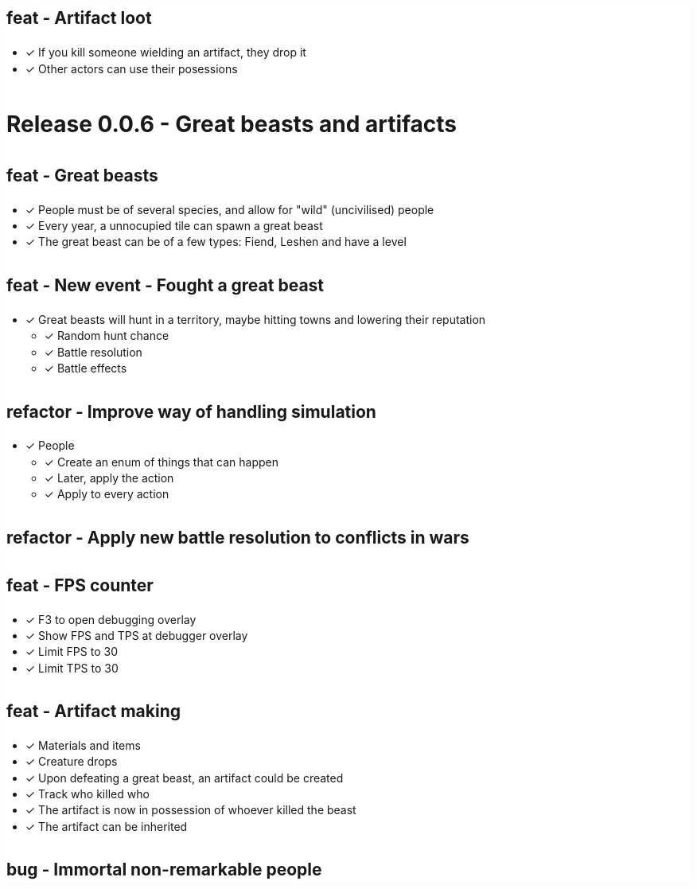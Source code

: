 ## feat - Artifact loot

- ✓ If you kill someone wielding an artifact, they drop it
- ✓ Other actors can use their posessions

# Release 0.0.6 - Great beasts and artifacts

## feat - Great beasts

- ✓ People must be of several species, and allow for "wild" (uncivilised) people
- ✓ Every year, a unnocupied tile can spawn a great beast
- ✓ The great beast can be of a few types: Fiend, Leshen and have a level

## feat - New event - Fought a great beast

- ✓ Great beasts will hunt in a territory, maybe hitting towns and lowering their reputation
  - ✓ Random hunt chance
  - ✓ Battle resolution
  - ✓ Battle effects

## refactor - Improve way of handling simulation

- ✓ People
  - ✓ Create an enum of things that can happen
  - ✓ Later, apply the action
  - ✓ Apply to every action

## refactor - Apply new battle resolution to conflicts in wars

## feat - FPS counter

- ✓ F3 to open debugging overlay
- ✓ Show FPS and TPS at debugger overlay
- ✓ Limit FPS to 30
- ✓ Limit TPS to 30

## feat - Artifact making

- ✓ Materials and items
- ✓ Creature drops
- ✓ Upon defeating a great beast, an artifact could be created
- ✓ Track who killed who
- ✓ The artifact is now in possession of whoever killed the beast
- ✓ The artifact can be inherited

## bug - Immortal non-remarkable people
